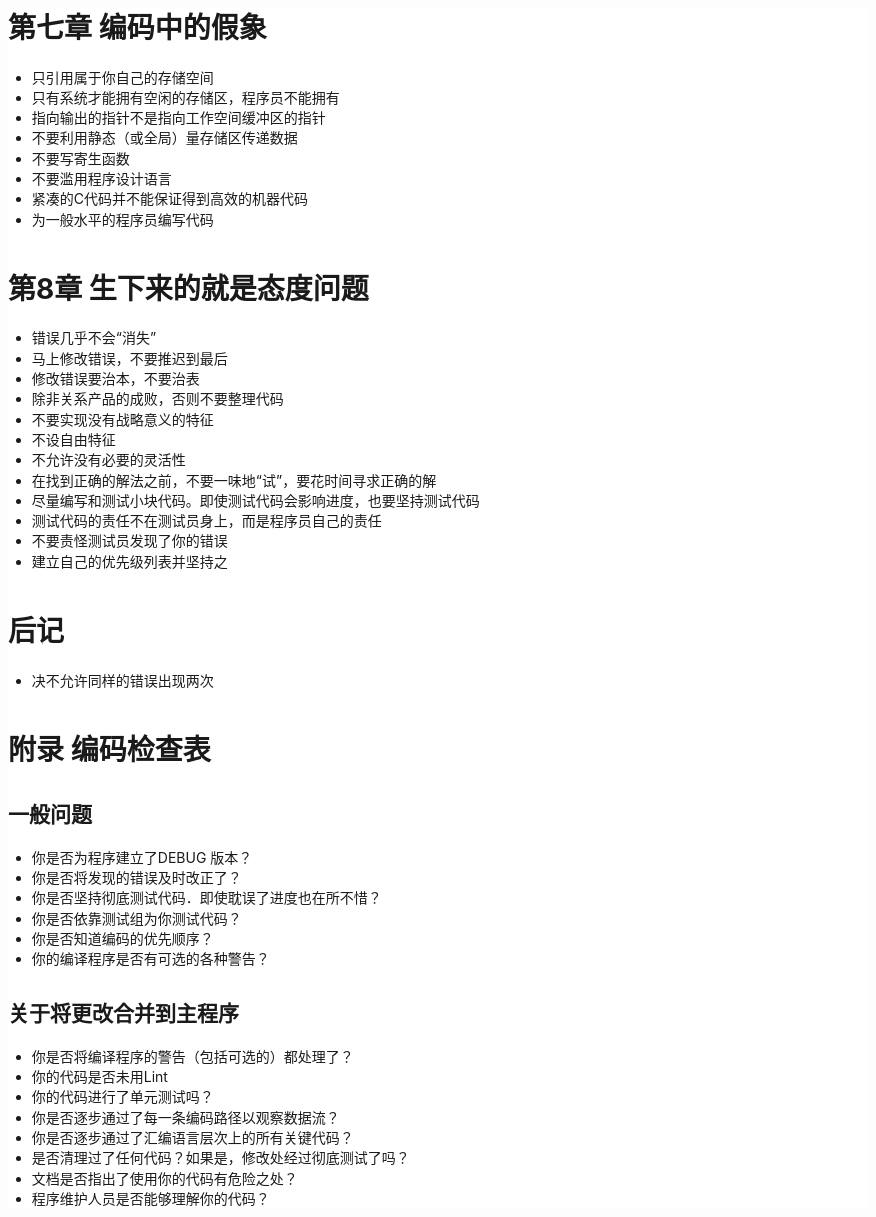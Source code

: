 # 第七章 编码中的假象
* 只引用属于你自己的存储空间
* 只有系统才能拥有空闲的存储区，程序员不能拥有
* 指向输出的指针不是指向工作空间缓冲区的指针
* 不要利用静态（或全局）量存储区传递数据
* 不要写寄生函数
* 不要滥用程序设计语言
* 紧凑的C代码并不能保证得到高效的机器代码
* 为一般水平的程序员编写代码

# 第8章 生下来的就是态度问题
* 错误几乎不会“消失”
* 马上修改错误，不要推迟到最后
* 修改错误要治本，不要治表
* 除非关系产品的成败，否则不要整理代码
* 不要实现没有战略意义的特征
* 不设自由特征
* 不允许没有必要的灵活性
* 在找到正确的解法之前，不要一味地“试”，要花时间寻求正确的解
* 尽量编写和测试小块代码。即使测试代码会影响进度，也要坚持测试代码
* 测试代码的责任不在测试员身上，而是程序员自己的责任
* 不要责怪测试员发现了你的错误
* 建立自己的优先级列表并坚持之

# 后记
* 决不允许同样的错误出现两次

# 附录 编码检查表
## 一般问题
* 你是否为程序建立了DEBUG 版本？
* 你是否将发现的错误及时改正了？
* 你是否坚持彻底测试代码．即使耽误了进度也在所不惜？
* 你是否依靠测试组为你测试代码？
* 你是否知道编码的优先顺序？
* 你的编译程序是否有可选的各种警告？

## 关于将更改合并到主程序
* 你是否将编译程序的警告（包括可选的）都处理了？
* 你的代码是否未用Lint
* 你的代码进行了单元测试吗？
* 你是否逐步通过了每一条编码路径以观察数据流？
* 你是否逐步通过了汇编语言层次上的所有关键代码？
* 是否清理过了任何代码？如果是，修改处经过彻底测试了吗？
* 文档是否指出了使用你的代码有危险之处？
* 程序维护人员是否能够理解你的代码？
